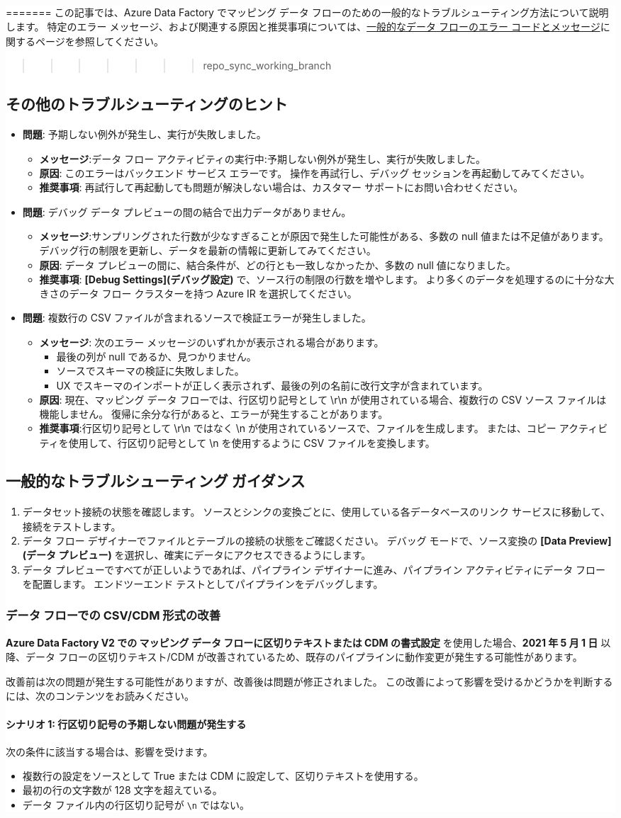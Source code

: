 =======
この記事では、Azure Data Factory でマッピング データ フローのための一般的なトラブルシューティング方法について説明します。  特定のエラー メッセージ、および関連する原因と推奨事項については、[一般的なデータ フローのエラー コードとメッセージ](data-flow-troubleshoot-errors.md)に関するページを参照してください。
>>>>>>> repo_sync_working_branch

## <a name="miscellaneous-troubleshooting-tips"></a>その他のトラブルシューティングのヒント
- **問題**: 予期しない例外が発生し、実行が失敗しました。
    - **メッセージ**:データ フロー アクティビティの実行中:予期しない例外が発生し、実行が失敗しました。
    - **原因**: このエラーはバックエンド サービス エラーです。 操作を再試行し、デバッグ セッションを再起動してみてください。
    - **推奨事項**: 再試行して再起動しても問題が解決しない場合は、カスタマー サポートにお問い合わせください。

-  **問題**: デバッグ データ プレビューの間の結合で出力データがありません。
    - **メッセージ**:サンプリングされた行数が少なすぎることが原因で発生した可能性がある、多数の null 値または不足値があります。 デバッグ行の制限を更新し、データを最新の情報に更新してみてください。
    - **原因**: データ プレビューの間に、結合条件が、どの行とも一致しなかったか、多数の null 値になりました。
    - **推奨事項**: **[Debug Settings]\(デバッグ設定\)** で、ソース行の制限の行数を増やします。 より多くのデータを処理するのに十分な大きさのデータ フロー クラスターを持つ Azure IR を選択してください。
    
- **問題**: 複数行の CSV ファイルが含まれるソースで検証エラーが発生しました。 
    - **メッセージ**: 次のエラー メッセージのいずれかが表示される場合があります。
        - 最後の列が null であるか、見つかりません。
        - ソースでスキーマの検証に失敗しました。
        - UX でスキーマのインポートが正しく表示されず、最後の列の名前に改行文字が含まれています。
    - **原因**: 現在、マッピング データ フローでは、行区切り記号として \r\n が使用されている場合、複数行の CSV ソース ファイルは機能しません。 復帰に余分な行があると、エラーが発生することがあります。 
    - **推奨事項**:行区切り記号として \r\n ではなく \n が使用されているソースで、ファイルを生成します。 または、コピー アクティビティを使用して、行区切り記号として \n を使用するように CSV ファイルを変換します。

## <a name="general-troubleshooting-guidance"></a>一般的なトラブルシューティング ガイダンス
1. データセット接続の状態を確認します。 ソースとシンクの変換ごとに、使用している各データベースのリンク サービスに移動して、接続をテストします。
2. データ フロー デザイナーでファイルとテーブルの接続の状態をご確認ください。 デバッグ モードで、ソース変換の **[Data Preview]\(データ プレビュー\)** を選択し、確実にデータにアクセスできるようにします。
3. データ プレビューですべてが正しいようであれば、パイプライン デザイナーに進み、パイプライン アクティビティにデータ フローを配置します。 エンドツーエンド テストとしてパイプラインをデバッグします。

### <a name="improvement-on-csvcdm-format-in-data-flow"></a>データ フローでの CSV/CDM 形式の改善 

**Azure Data Factory V2 での マッピング データ フローに区切りテキストまたは CDM の書式設定** を使用した場合、**2021 年 5 月 1 日** 以降、データ フローの区切りテキスト/CDM が改善されているため、既存のパイプラインに動作変更が発生する可能性があります。 

改善前は次の問題が発生する可能性がありますが、改善後は問題が修正されました。 この改善によって影響を受けるかどうかを判断するには、次のコンテンツをお読みください。 

#### <a name="scenario-1-encounter-the-unexpected-row-delimiter-issue"></a>シナリオ 1: 行区切り記号の予期しない問題が発生する

 次の条件に該当する場合は、影響を受けます。
 - 複数行の設定をソースとして True または CDM に設定して、区切りテキストを使用する。
 - 最初の行の文字数が 128 文字を超えている。 
 - データ ファイル内の行区切り記号が `\n` ではない。
